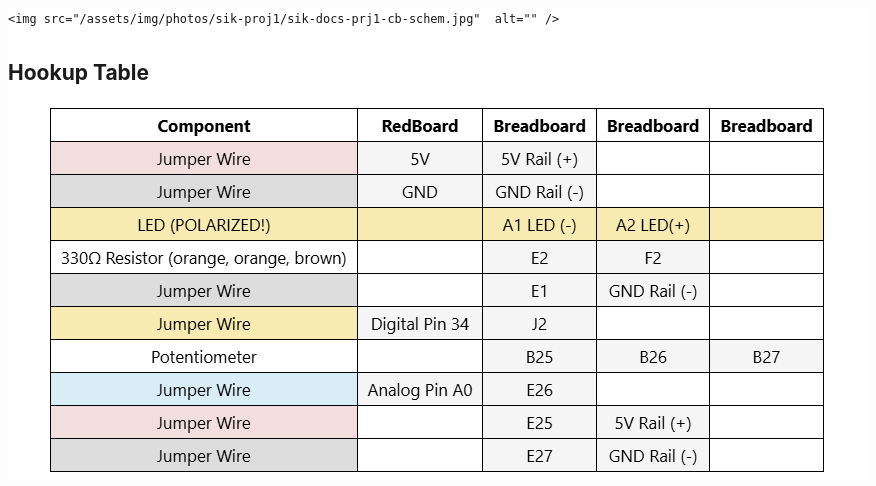     <img src="/assets/img/photos/sik-proj1/sik-docs-prj1-cb-schem.jpg"  alt="" />
</figure>

## Hookup Table
<figure class="itooltip itooltip-dark hover-scale rounded" title='<p class="mb-0">Circuit Schematic</p>'>
    <img src="/assets/img/photos/sik-proj1/sik-docs-prj1-cb-hu-table.png"  alt="" />
</figure>
